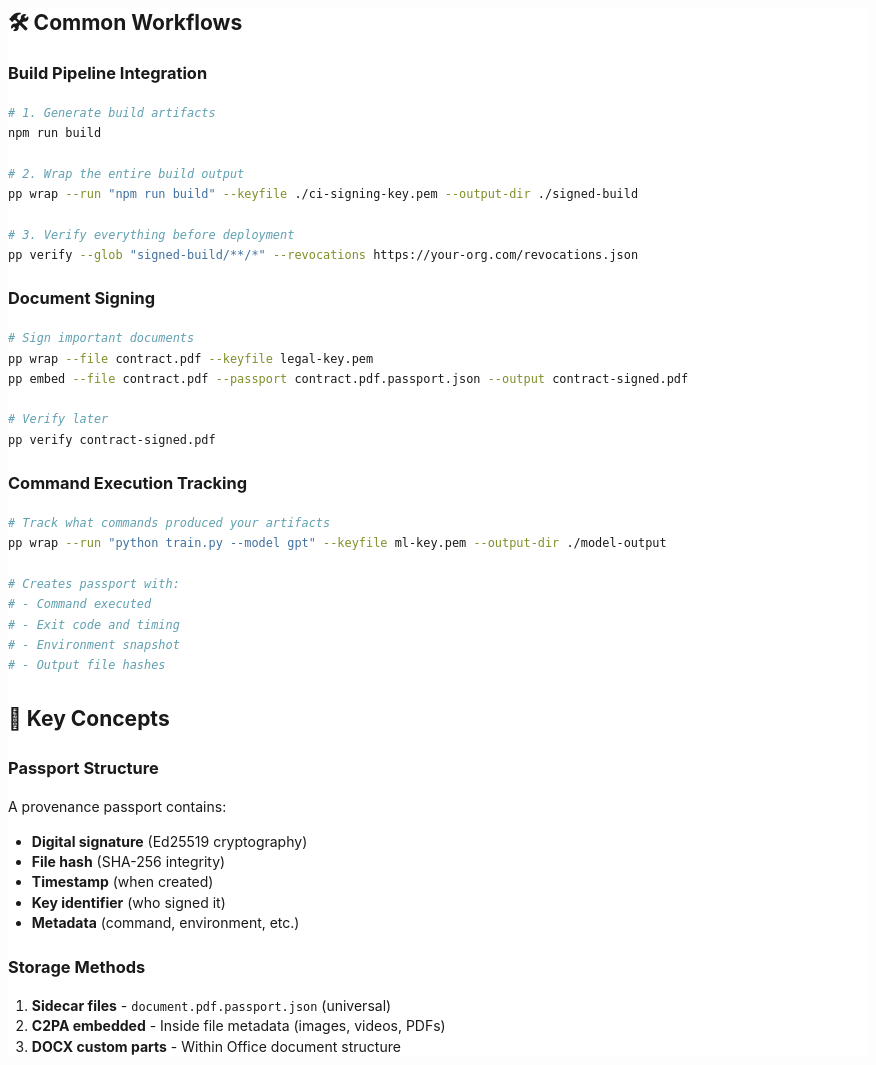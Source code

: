 ## 🛠 Common Workflows

### Build Pipeline Integration

```bash
# 1. Generate build artifacts
npm run build

# 2. Wrap the entire build output
pp wrap --run "npm run build" --keyfile ./ci-signing-key.pem --output-dir ./signed-build

# 3. Verify everything before deployment
pp verify --glob "signed-build/**/*" --revocations https://your-org.com/revocations.json
```

### Document Signing

```bash
# Sign important documents
pp wrap --file contract.pdf --keyfile legal-key.pem
pp embed --file contract.pdf --passport contract.pdf.passport.json --output contract-signed.pdf

# Verify later
pp verify contract-signed.pdf
```

### Command Execution Tracking

```bash
# Track what commands produced your artifacts
pp wrap --run "python train.py --model gpt" --keyfile ml-key.pem --output-dir ./model-output

# Creates passport with:
# - Command executed
# - Exit code and timing  
# - Environment snapshot
# - Output file hashes
```

## 📖 Key Concepts

### **Passport Structure**
A provenance passport contains:
- **Digital signature** (Ed25519 cryptography)
- **File hash** (SHA-256 integrity)
- **Timestamp** (when created)
- **Key identifier** (who signed it)
- **Metadata** (command, environment, etc.)

### **Storage Methods**
1. **Sidecar files** - `document.pdf.passport.json` (universal)
2. **C2PA embedded** - Inside file metadata (images, videos, PDFs)
3. **DOCX custom parts** - Within Office document structure
